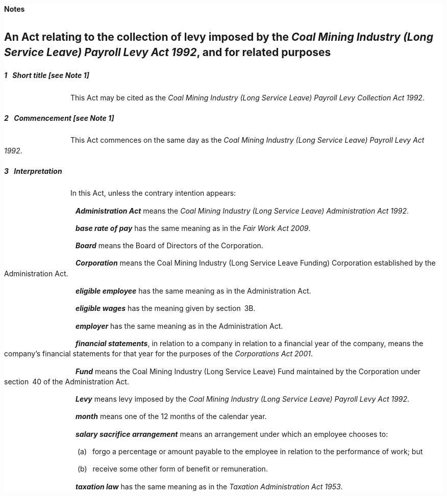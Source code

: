 **Notes** 

## An Act relating to the collection of levy imposed by the _Coal Mining Industry (Long Service Leave) Payroll Levy Act 1992_, and for related purposes

##### <a id="1"></a>1  Short title [_see_ Note 1]

                   This Act may be cited as the _Coal Mining Industry (Long Service Leave) Payroll Levy Collection Act 1992_.

##### <a id="2"></a>2  Commencement [_see_ Note 1]

                   This Act commences on the same day as the _Coal Mining Industry (Long Service Leave) Payroll Levy Act 1992_.

##### <a id="3"></a>3  Interpretation 

                   In this Act, unless the contrary intention appears:

                    <a name="administr-act"></a>**_Administration Act_** means the _Coal Mining Industry (Long Service Leave) Administration Act 1992_.

                    <a name="base-rate-pai"></a>**_base rate of pay_** has the same meaning as in the _Fair Work Act 2009_.

                    <a name="board"></a>**_Board_** means the Board of Directors of the Corporation.

                    <a name="corpor"></a>**_Corporation_** means the Coal Mining Industry (Long Service Leave Funding) Corporation established by the Administration Act.

                    <a name="elig-employe"></a>**_eligible employee_** has the same meaning as in the Administration Act.

                    <a name="elig-wage"></a>**_eligible wages_** has the meaning given by section 3B.

                    <a name="employ"></a>**_employer_** has the same meaning as in the Administration Act.

                    <a name="financi-statem"></a>**_financial statements_**, in relation to a company in relation to a financial year of the company, means the company’s financial statements for that year for the purposes of the _Corporations Act 2001_.

                    <a name="fund"></a>**_Fund_** means the Coal Mining Industry (Long Service Leave) Fund maintained by the Corporation under section 40 of the Administration Act.

                    <a name="levi"></a>**_Levy_** means levy imposed by the _Coal Mining Industry (Long Service Leave) Payroll Levy Act 1992_.

                    <a name="month"></a>**_month_** means one of the 12 months of the calendar year.

                    <a name="salari-sacrific-arrang"></a>**_salary sacrifice arrangement_** means an arrangement under which an employee chooses to:

                     (a)  forgo a percentage or amount payable to the employee in relation to the performance of work; but

                     (b)  receive some other form of benefit or remuneration.

                    <a name="taxat-law"></a>**_taxation law_** has the same meaning as in the _Taxation Administration Act 1953_.
